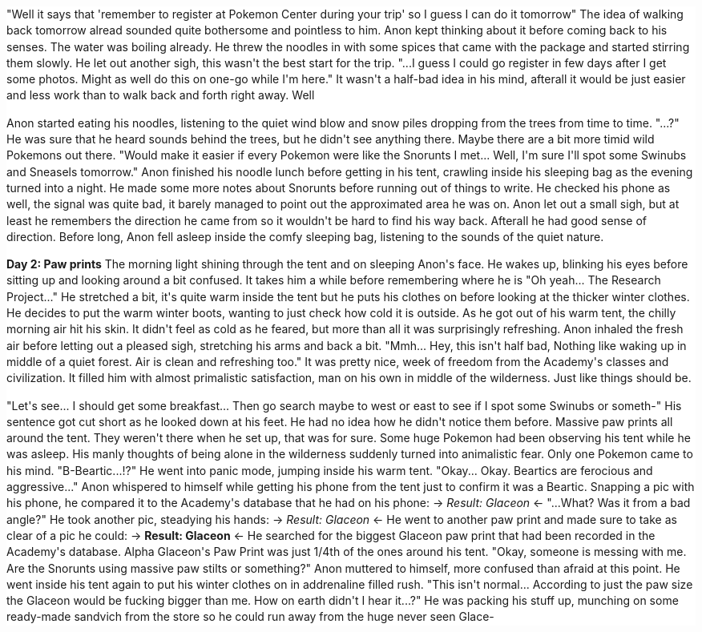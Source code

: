 "Well it says that 'remember to register at Pokemon Center during your trip' so I guess I can do it tomorrow"
The idea of walking back tomorrow alread sounded quite bothersome and pointless to him. Anon kept thinking about it before coming back to his senses. The water was boiling already. He threw the noodles in with some spices that came with the package and started stirring them slowly.
He let out another sigh, this wasn't the best start for the trip. "...I guess I could go register in few days after I get some photos. Might as well do this on 
one-go while I'm here." It wasn't a half-bad idea in his mind, afterall it would be just easier and less work than to walk back and forth right away. Well 

Anon started eating his noodles, listening to the quiet wind blow and snow piles dropping from the trees from time to time.
"...?" He was sure that he heard sounds behind the trees, but he didn't see anything there. Maybe there are a bit more timid wild Pokemons out there. "Would make it easier if every Pokemon were like the Snorunts I met... Well, I'm sure I'll spot some Swinubs and Sneasels tomorrow." Anon finished his noodle lunch before getting in his tent, crawling inside his sleeping bag as the evening turned into a night. He made some more notes about Snorunts before running out of things to write. He checked his phone as well, the signal was quite bad, it barely managed to point out the approximated area he was on. Anon let out a small sigh, but at least he remembers the direction he came from so it wouldn't be hard to find his way back. Afterall he had good sense of direction. Before long, Anon fell asleep inside the comfy sleeping bag, listening to the sounds of the quiet nature.

**Day 2: Paw prints**
The morning light shining through the tent and on sleeping Anon's face. He wakes up, blinking his eyes before sitting up and looking around a bit confused. It takes him a while before remembering where he is
"Oh yeah... The Research Project..." He stretched a bit, it's quite warm inside the tent but he puts his clothes on before looking at the thicker winter clothes. He decides to put the warm winter boots, wanting to just check how cold it is outside. As he got out of his warm tent, the chilly morning air hit his skin. It didn't feel as cold as he feared, but more than all it was surprisingly refreshing. Anon inhaled the fresh air before letting out a pleased sigh, stretching his arms and back a bit.
"Mmh... Hey, this isn't half bad, Nothing like waking up in middle of a quiet forest. Air is clean and refreshing too." It was pretty nice, week of freedom from the Academy's classes and civilization. It filled him with almost primalistic satisfaction, man on his own in middle of the wilderness. Just like things should be.

"Let's see... I should get some breakfast... Then go search maybe to west or east to see if I spot some Swinubs or someth-" His sentence got cut short as he looked down at his feet. He had no idea how he didn't notice them before. Massive paw prints all around the tent. They weren't there when he set up, that was for sure. Some huge Pokemon had been observing his tent while he was asleep. His manly thoughts of being alone in the wilderness suddenly turned into animalistic fear. Only one Pokemon came to his mind.
"B-Beartic...!?" He went into panic mode, jumping inside his warm tent. "Okay... Okay. Beartics are ferocious and aggressive..." Anon whispered to himself while getting his phone from the tent just to confirm it was a Beartic. Snapping a pic with his phone, he compared it to the Academy's database that he had on his phone:
-> *Result: Glaceon* <-
"...What? Was it from a bad angle?"
He took another pic, steadying his hands:
-> *Result: Glaceon* <-
He went to another paw print and made sure to take as clear of a pic he could:
-> **Result: Glaceon** <-
He searched for the biggest Glaceon paw print that had been recorded in the Academy's database.
Alpha Glaceon's Paw Print was just 1/4th of the ones around his tent.
"Okay, someone is messing with me. Are the Snorunts using massive paw stilts or something?" Anon muttered to himself, more confused than afraid at this point.
He went inside his tent again to put his winter clothes on in addrenaline filled rush. "This isn't normal... According to just the paw size the Glaceon would be fucking bigger than me. How on earth didn't I hear it...?" He was packing his stuff up, munching on some ready-made sandvich from the store so he could run away from the huge never seen Glace-
